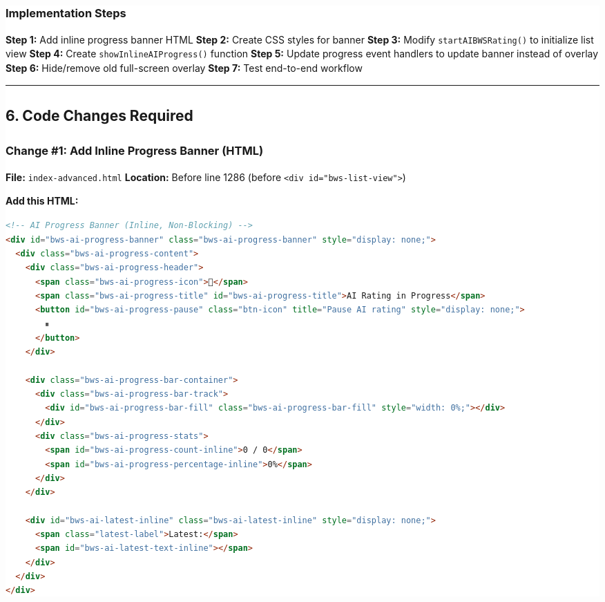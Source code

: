 ### Implementation Steps

**Step 1:** Add inline progress banner HTML
**Step 2:** Create CSS styles for banner
**Step 3:** Modify `startAIBWSRating()` to initialize list view
**Step 4:** Create `showInlineAIProgress()` function
**Step 5:** Update progress event handlers to update banner instead of overlay
**Step 6:** Hide/remove old full-screen overlay
**Step 7:** Test end-to-end workflow

---

## 6. Code Changes Required

### Change #1: Add Inline Progress Banner (HTML)

**File:** `index-advanced.html`
**Location:** Before line 1286 (before `<div id="bws-list-view">`)

**Add this HTML:**
```html
<!-- AI Progress Banner (Inline, Non-Blocking) -->
<div id="bws-ai-progress-banner" class="bws-ai-progress-banner" style="display: none;">
  <div class="bws-ai-progress-content">
    <div class="bws-ai-progress-header">
      <span class="bws-ai-progress-icon">🤖</span>
      <span class="bws-ai-progress-title" id="bws-ai-progress-title">AI Rating in Progress</span>
      <button id="bws-ai-progress-pause" class="btn-icon" title="Pause AI rating" style="display: none;">
        ⏸
      </button>
    </div>

    <div class="bws-ai-progress-bar-container">
      <div class="bws-ai-progress-bar-track">
        <div id="bws-ai-progress-bar-fill" class="bws-ai-progress-bar-fill" style="width: 0%;"></div>
      </div>
      <div class="bws-ai-progress-stats">
        <span id="bws-ai-progress-count-inline">0 / 0</span>
        <span id="bws-ai-progress-percentage-inline">0%</span>
      </div>
    </div>

    <div id="bws-ai-latest-inline" class="bws-ai-latest-inline" style="display: none;">
      <span class="latest-label">Latest:</span>
      <span id="bws-ai-latest-text-inline"></span>
    </div>
  </div>
</div>
```
